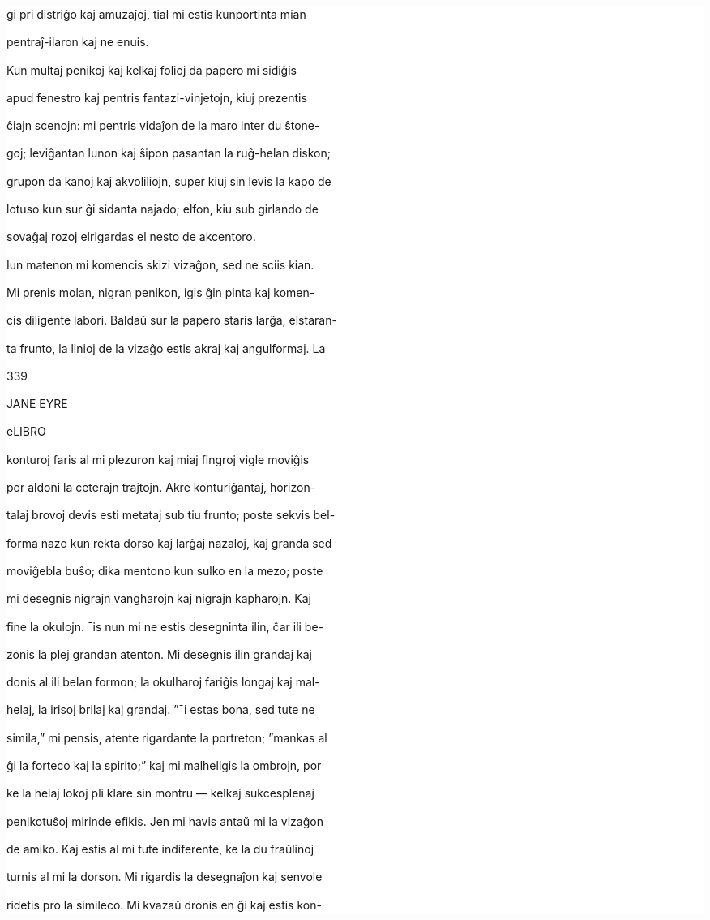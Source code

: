 gi pri distriĝo kaj amuzaĵoj, tial mi estis kunportinta mian

pentraĵ-ilaron kaj ne enuis. 

Kun multaj penikoj kaj kelkaj folioj da papero mi sidiĝis

apud fenestro kaj pentris fantazi-vinjetojn, kiuj prezentis

ĉiajn scenojn: mi pentris vidaĵon de la maro inter du ŝtone-

goj; leviĝantan lunon kaj ŝipon pasantan la ruĝ-helan diskon; 

grupon da kanoj kaj akvoliliojn, super kiuj sin levis la kapo de

lotuso kun sur ĝi sidanta najado; elfon, kiu sub girlando de

sovaĝaj rozoj elrigardas el nesto de akcentoro. 

Iun matenon mi komencis skizi vizaĝon, sed ne sciis kian. 

Mi prenis molan, nigran penikon, igis ĝin pinta kaj komen-

cis diligente labori. Baldaŭ sur la papero staris larĝa, elstaran-

ta frunto, la linioj de la vizaĝo estis akraj kaj angulformaj. La

339

JANE EYRE

eLIBRO

konturoj faris al mi plezuron kaj miaj fingroj vigle moviĝis

por aldoni la ceterajn trajtojn. Akre konturiĝantaj, horizon-

talaj brovoj devis esti metataj sub tiu frunto; poste sekvis bel-

forma nazo kun rekta dorso kaj larĝaj nazaloj, kaj granda sed

moviĝebla buŝo; dika mentono kun sulko en la mezo; poste

mi desegnis nigrajn vangharojn kaj nigrajn kapharojn. Kaj

fine la okulojn. ¯is nun mi ne estis desegninta ilin, ĉar ili be-

zonis la plej grandan atenton. Mi desegnis ilin grandaj kaj

donis al ili belan formon; la okulharoj fariĝis longaj kaj mal-

helaj, la irisoj brilaj kaj grandaj. ”¯i estas bona, sed tute ne

simila,” mi pensis, atente rigardante la portreton; ”mankas al

ĝi la forteco kaj la spirito;” kaj mi malheligis la ombrojn, por

ke la helaj lokoj pli klare sin montru — kelkaj sukcesplenaj

penikotuŝoj mirinde efikis. Jen mi havis antaŭ mi la vizaĝon

de amiko. Kaj estis al mi tute indiferente, ke la du fraŭlinoj

turnis al mi la dorson. Mi rigardis la desegnaĵon kaj senvole

ridetis pro la simileco. Mi kvazaŭ dronis en ĝi kaj estis kon-
